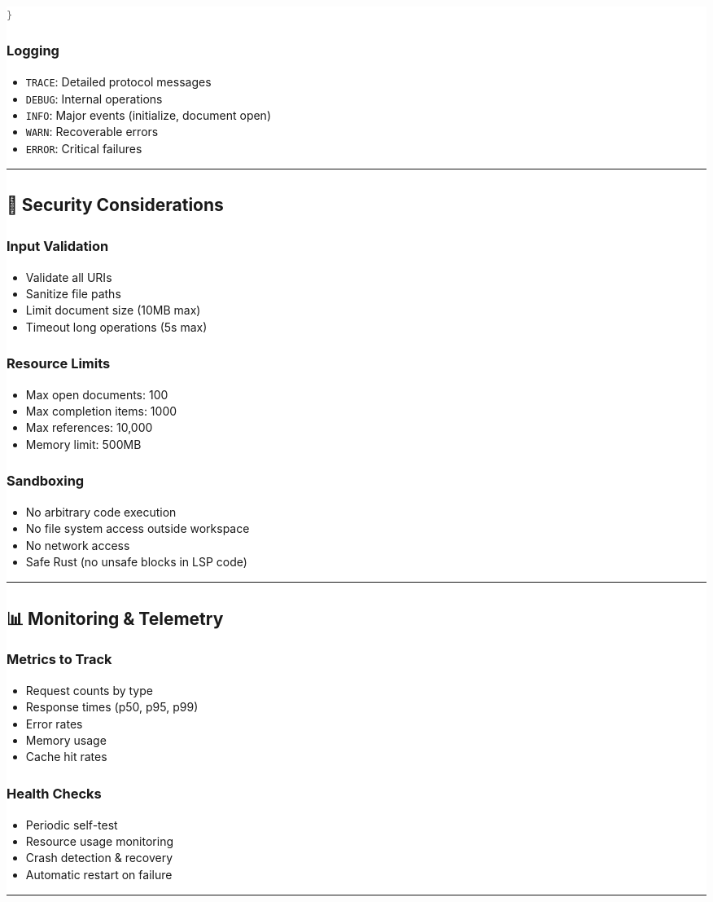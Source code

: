 ```rust
}
```

### Logging
- `TRACE`: Detailed protocol messages
- `DEBUG`: Internal operations
- `INFO`: Major events (initialize, document open)
- `WARN`: Recoverable errors
- `ERROR`: Critical failures

---

## 🔐 Security Considerations

### Input Validation
- Validate all URIs
- Sanitize file paths
- Limit document size (10MB max)
- Timeout long operations (5s max)

### Resource Limits
- Max open documents: 100
- Max completion items: 1000
- Max references: 10,000
- Memory limit: 500MB

### Sandboxing
- No arbitrary code execution
- No file system access outside workspace
- No network access
- Safe Rust (no unsafe blocks in LSP code)

---

## 📊 Monitoring & Telemetry

### Metrics to Track
- Request counts by type
- Response times (p50, p95, p99)
- Error rates
- Memory usage
- Cache hit rates

### Health Checks
- Periodic self-test
- Resource usage monitoring
- Crash detection & recovery
- Automatic restart on failure

---